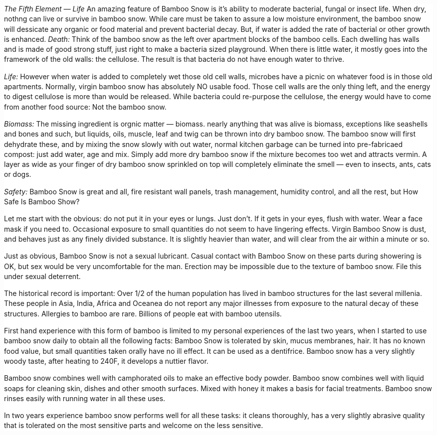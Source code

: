 *_The Fifth Element — Life_*
An amazing feature of Bamboo Snow is it’s ability to moderate bacterial, fungal or insect life.  When dry, nothng can live or survive in bamboo snow.  While care must be taken to assure a low moisture environment, the bamboo snow will dessicate any organic or food material and prevent bacterial decay.  But, if water is added the rate of bacterial or other growth is enhanced.
_Death:_ Think of the bamboo snow as the left over apartment blocks of the bamboo cells.  Each dwelling has walls and is made of good strong stuff, just right to make a bacteria sized playground.  When there is little water, it mostly goes into the framework of the old walls: the cellulose.  The result is that bacteria do not have enough water to thrive.

_Life:_ However when water is added to completely wet those old cell walls, microbes have a picnic on whatever food is in those old apartments.
Normally, virgin bamboo snow has absolutely NO usable food.  Those cell walls are the only thing left, and the energy to digest cellulose is more than would be released.  While bacteria could re-purpose the cellulose, the energy would have to come from another food source: Not the bamboo snow.

_Biomass:_ The missing ingredient is orgnic matter — biomass.  nearly anything that was alive is biomass, exceptions like seashells and bones and such, but liquids, oils, muscle, leaf and twig can be thrown into dry bamboo snow.  The bamboo snow will first dehydrate these, and by mixing the snow slowly with out water, normal kitchen garbage can be turned into pre-fabricaed compost: just add water, age and mix.  Simply add more dry bamboo snow if the mixture becomes too wet and attracts vermin.  A layer as wide as your finger of dry bamboo snow sprinkled on top will completely eliminate the smell — even to insects, ants, cats or dogs.

*_Safety:_* Bamboo Snow is great and all, fire resistant wall panels, trash management, humidity control, and all the rest, but How Safe Is Bamboo Show?

Let me start with the obvious: do not put it in your eyes or lungs.  Just don’t.  If it gets in your eyes, flush with water. Wear a face mask if you need to.  Occasional exposure to small quantities do not seem to have lingering effects.  Virgin Bamboo Snow is dust, and behaves just as any finely divided substance.  It is slightly heavier than water, and will clear from the air within a minute or so.

Just as obvious, Bamboo Snow is not a sexual lubricant.  Casual contact with Bamboo Snow on these parts during showering is OK, but sex would be very uncomfortable for the man.  Erection may be impossible due to the texture of bamboo snow. File this under sexual deterrent.

The historical record is important: Over 1/2 of the human population has lived in bamboo structures for the last several millenia.  These people in Asia, India, Africa and Oceanea do not report any major illnesses from exposure to the natural decay of these structures.  Allergies to bamboo are rare.  Billions of people eat with bamboo utensils.

First hand experience with this form of bamboo is limited to my personal experiences of the last two years, when I started to use bamboo snow daily to obtain all the following facts:  Bamboo Snow is tolerated by skin, mucus membranes, hair.  It has no known food value, but small quantities taken orally have no ill effect.  It can be used as a dentifrice. Bamboo snow has a very slightly woody taste, after heating to 240F, it develops a nuttier flavor.

Bamboo snow combines well with camphorated oils to make an effective body powder.   Bamboo snow combines well with liquid soaps for cleaning skin, dishes and other smooth surfaces.  Mixed with honey it makes a basis for facial treatments. Bamboo snow rinses easily with running water in all these uses.

In two years experience bamboo snow performs well for all these tasks: it cleans thoroughly, has a very slightly abrasive quality that is tolerated on the most sensitive parts and welcome on the less sensitive.
